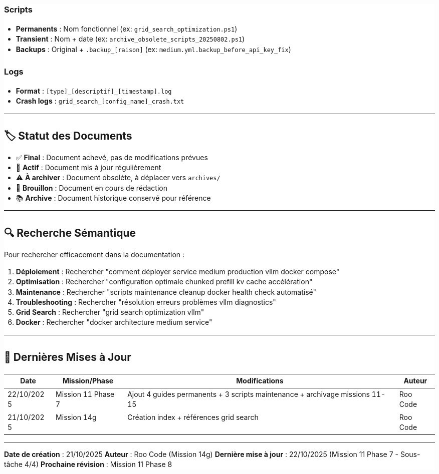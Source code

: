 ### Scripts
- **Permanents** : Nom fonctionnel (ex: `grid_search_optimization.ps1`)
- **Transient** : Nom + date (ex: `archive_obsolete_scripts_20250802.ps1`)
- **Backups** : Original + `.backup_[raison]` (ex: `medium.yml.backup_before_api_key_fix`)

### Logs
- **Format** : `[type]_[descriptif]_[timestamp].log`
- **Crash logs** : `grid_search_[config_name]_crash.txt`

---

## 🏷️ Statut des Documents

- ✅ **Final** : Document achevé, pas de modifications prévues
- 🔄 **Actif** : Document mis à jour régulièrement
- ⚠️ **À archiver** : Document obsolète, à déplacer vers `archives/`
- 📝 **Brouillon** : Document en cours de rédaction
- 📚 **Archive** : Document historique conservé pour référence

---

## 🔍 Recherche Sémantique

Pour rechercher efficacement dans la documentation :

1. **Déploiement** : Rechercher "comment déployer service medium production vllm docker compose"
2. **Optimisation** : Rechercher "configuration optimale chunked prefill kv cache accélération"
3. **Maintenance** : Rechercher "scripts maintenance cleanup docker health check automatisé"
4. **Troubleshooting** : Rechercher "résolution erreurs problèmes vllm diagnostics"
5. **Grid Search** : Rechercher "grid search optimization vllm"
6. **Docker** : Rechercher "docker architecture medium service"

---

## 📅 Dernières Mises à Jour

| Date | Mission/Phase | Modifications | Auteur |
|------|---------------|---------------|--------|
| 22/10/2025 | Mission 11 Phase 7 | Ajout 4 guides permanents + 3 scripts maintenance + archivage missions 11-15 | Roo Code |
| 21/10/2025 | Mission 14g | Création index + références grid search | Roo Code |

---

**Date de création** : 21/10/2025
**Auteur** : Roo Code (Mission 14g)
**Dernière mise à jour** : 22/10/2025 (Mission 11 Phase 7 - Sous-tâche 4/4)
**Prochaine révision** : Mission 11 Phase 8